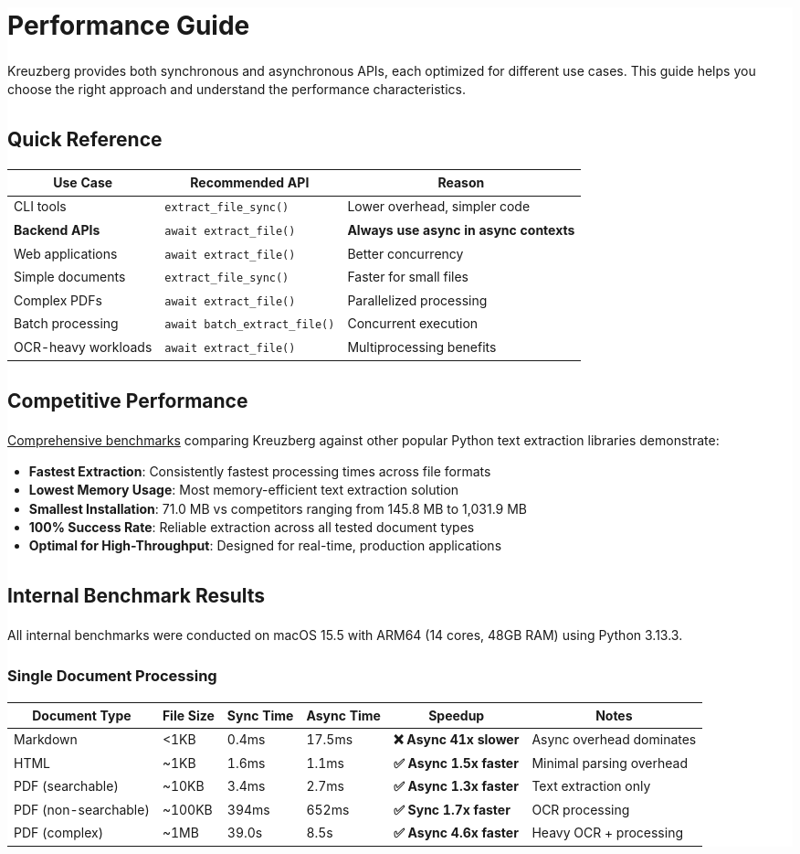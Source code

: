 # Performance Guide

Kreuzberg provides both synchronous and asynchronous APIs, each optimized for different use cases. This guide helps you choose the right approach and understand the performance characteristics.

## Quick Reference

| Use Case            | Recommended API              | Reason                                 |
| ------------------- | ---------------------------- | -------------------------------------- |
| CLI tools           | `extract_file_sync()`        | Lower overhead, simpler code           |
| **Backend APIs**    | `await extract_file()`       | **Always use async in async contexts** |
| Web applications    | `await extract_file()`       | Better concurrency                     |
| Simple documents    | `extract_file_sync()`        | Faster for small files                 |
| Complex PDFs        | `await extract_file()`       | Parallelized processing                |
| Batch processing    | `await batch_extract_file()` | Concurrent execution                   |
| OCR-heavy workloads | `await extract_file()`       | Multiprocessing benefits               |

## Competitive Performance

[Comprehensive benchmarks](https://github.com/Goldziher/python-text-extraction-libs-benchmarks) comparing Kreuzberg against other popular Python text extraction libraries demonstrate:

- **Fastest Extraction**: Consistently fastest processing times across file formats
- **Lowest Memory Usage**: Most memory-efficient text extraction solution
- **Smallest Installation**: 71.0 MB vs competitors ranging from 145.8 MB to 1,031.9 MB
- **100% Success Rate**: Reliable extraction across all tested document types
- **Optimal for High-Throughput**: Designed for real-time, production applications

## Internal Benchmark Results

All internal benchmarks were conducted on macOS 15.5 with ARM64 (14 cores, 48GB RAM) using Python 3.13.3.

### Single Document Processing

| Document Type        | File Size | Sync Time | Async Time | Speedup                  | Notes                    |
| -------------------- | --------- | --------- | ---------- | ------------------------ | ------------------------ |
| Markdown             | \<1KB     | 0.4ms     | 17.5ms     | **❌ Async 41x slower**  | Async overhead dominates |
| HTML                 | ~1KB      | 1.6ms     | 1.1ms      | **✅ Async 1.5x faster** | Minimal parsing overhead |
| PDF (searchable)     | ~10KB     | 3.4ms     | 2.7ms      | **✅ Async 1.3x faster** | Text extraction only     |
| PDF (non-searchable) | ~100KB    | 394ms     | 652ms      | **✅ Sync 1.7x faster**  | OCR processing           |
| PDF (complex)        | ~1MB      | 39.0s     | 8.5s       | **✅ Async 4.6x faster** | Heavy OCR + processing   |
